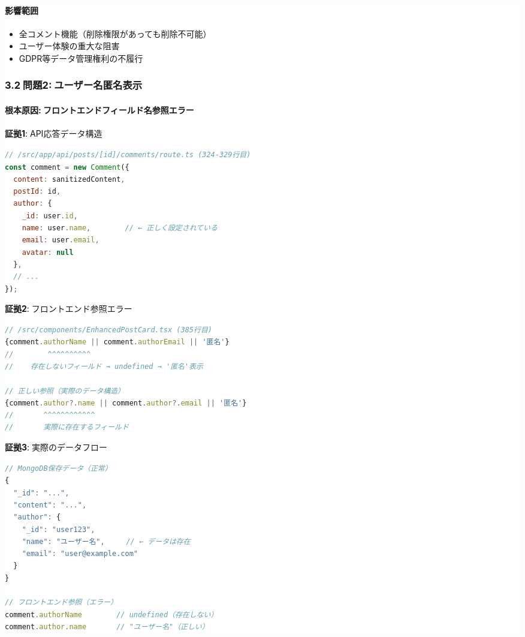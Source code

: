 #### **影響範囲**
- 全コメント機能（削除権限があっても削除不可能）
- ユーザー体験の重大な阻害
- GDPR等データ管理権利の不履行

### 3.2 問題2: ユーザー名匿名表示

#### **根本原因**: フロントエンドフィールド名参照エラー

**証拠1**: API応答データ構造
```javascript
// /src/app/api/posts/[id]/comments/route.ts (324-329行目)
const comment = new Comment({
  content: sanitizedContent,
  postId: id,
  author: {
    _id: user.id,
    name: user.name,        // ← 正しく設定されている
    email: user.email,
    avatar: null
  },
  // ...
});
```

**証拠2**: フロントエンド参照エラー
```javascript
// /src/components/EnhancedPostCard.tsx (385行目)
{comment.authorName || comment.authorEmail || '匿名'}
//        ^^^^^^^^^^
//    存在しないフィールド → undefined → '匿名'表示

// 正しい参照（実際のデータ構造）
{comment.author?.name || comment.author?.email || '匿名'}
//       ^^^^^^^^^^^^
//       実際に存在するフィールド
```

**証拠3**: 実際のデータフロー
```javascript
// MongoDB保存データ（正常）
{
  "_id": "...",
  "content": "...",
  "author": {
    "_id": "user123",
    "name": "ユーザー名",     // ← データは存在
    "email": "user@example.com"
  }
}

// フロントエンド参照（エラー）
comment.authorName        // undefined（存在しない）
comment.author.name       // "ユーザー名"（正しい）
```
